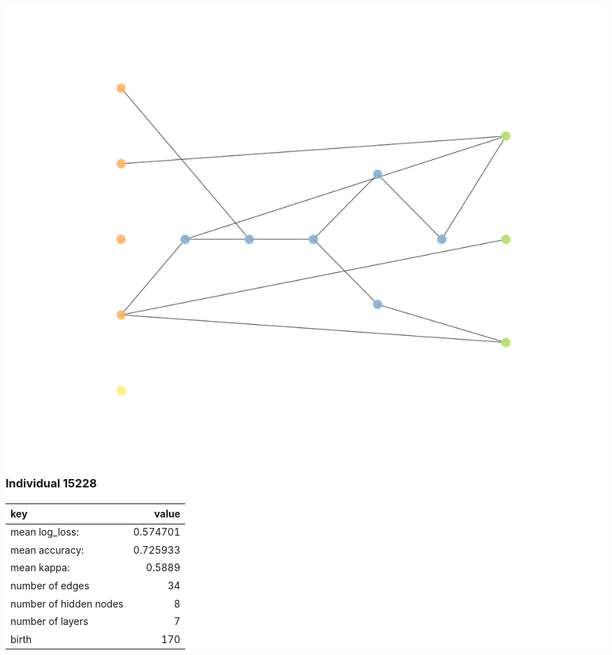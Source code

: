 ![Network of individual 14136](media/network_14136.svg)


### Individual 15228


| key                    |      value |
|:-----------------------|-----------:|
| mean log_loss:         |   0.574701 |
| mean accuracy:         |   0.725933 |
| mean kappa:            |   0.5889   |
| number of edges        |  34        |
| number of hidden nodes |   8        |
| number of layers       |   7        |
| birth                  | 170        |
